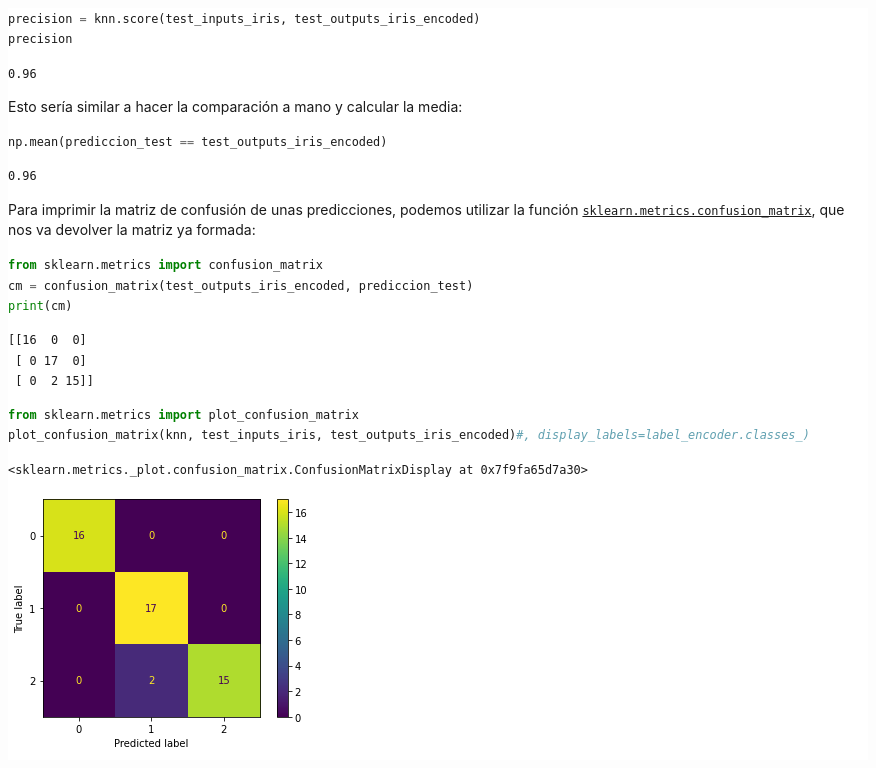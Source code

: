 
```python
precision = knn.score(test_inputs_iris, test_outputs_iris_encoded)
precision
```




    0.96



Esto sería similar a hacer la comparación a mano y calcular la media:


```python
np.mean(prediccion_test == test_outputs_iris_encoded)
```




    0.96



Para imprimir la matriz de confusión de unas predicciones, podemos utilizar la función [`sklearn.metrics.confusion_matrix`](http://scikit-learn.org/stable/modules/generated/sklearn.metrics.confusion_matrix.html#sklearn.metrics.confusion_matrix), que nos va devolver la matriz ya formada:


```python
from sklearn.metrics import confusion_matrix
cm = confusion_matrix(test_outputs_iris_encoded, prediccion_test)
print(cm)
```

    [[16  0  0]
     [ 0 17  0]
     [ 0  2 15]]



```python
from sklearn.metrics import plot_confusion_matrix
plot_confusion_matrix(knn, test_inputs_iris, test_outputs_iris_encoded)#, display_labels=label_encoder.classes_)
```




    <sklearn.metrics._plot.confusion_matrix.ConfusionMatrixDisplay at 0x7f9fa65d7a30>




    
![png](tutorial_files/output_106_1.png)
    